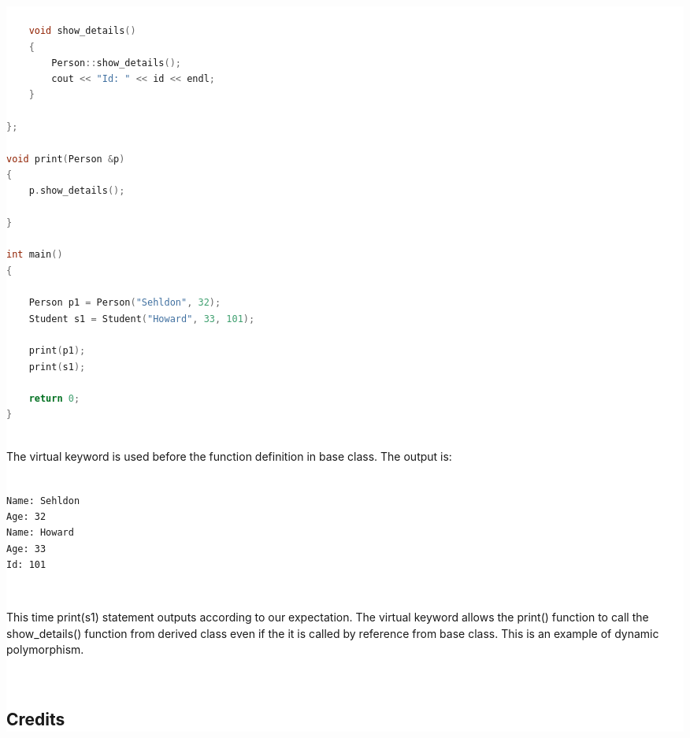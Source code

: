 ```cpp

    void show_details()
    {
        Person::show_details();
        cout << "Id: " << id << endl;
    }

};

void print(Person &p)
{
    p.show_details();

}

int main()
{

    Person p1 = Person("Sehldon", 32);
    Student s1 = Student("Howard", 33, 101);

    print(p1);
    print(s1);

    return 0;
}

```

<br/>
The virtual keyword is used before the function definition in base class. The output is:
<br/>

```output

Name: Sehldon
Age: 32
Name: Howard
Age: 33
Id: 101

```
<br/>



This time print(s1) statement outputs according to our expectation. The virtual keyword allows the print() function to call the show_details()
function from derived class even if the it is called by reference from base class. This is an example of dynamic polymorphism.

<br/>
<h2 id = 'credits'> Credits </h2>
